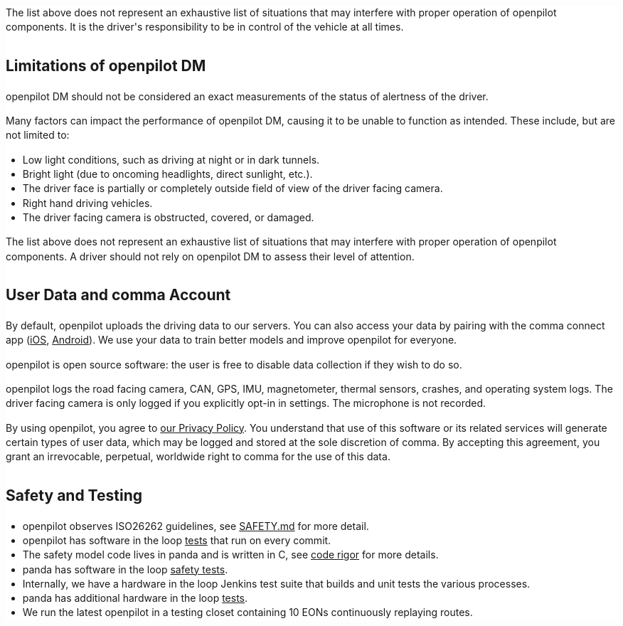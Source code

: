The list above does not represent an exhaustive list of situations that may interfere with proper operation of openpilot components. It is the driver's responsibility to be in control of the vehicle at all times.

Limitations of openpilot DM
------

openpilot DM should not be considered an exact measurements of the status of alertness of the driver.

Many factors can impact the performance of openpilot DM, causing it to be unable to function as intended. These include, but are not limited to:

* Low light conditions, such as driving at night or in dark tunnels.
* Bright light (due to oncoming headlights, direct sunlight, etc.).
* The driver face is partially or completely outside field of view of the driver facing camera.
* Right hand driving vehicles.
* The driver facing camera is obstructed, covered, or damaged.

The list above does not represent an exhaustive list of situations that may interfere with proper operation of openpilot components. A driver should not rely on openpilot DM to assess their level of attention.

User Data and comma Account
------

By default, openpilot uploads the driving data to our servers. You can also access your data by pairing with the comma connect app ([iOS](https://apps.apple.com/us/app/comma-connect/id1456551889), [Android](https://play.google.com/store/apps/details?id=ai.comma.connect&hl=en_US)). We use your data to train better models and improve openpilot for everyone.

openpilot is open source software: the user is free to disable data collection if they wish to do so.

openpilot logs the road facing camera, CAN, GPS, IMU, magnetometer, thermal sensors, crashes, and operating system logs.
The driver facing camera is only logged if you explicitly opt-in in settings. The microphone is not recorded.

By using openpilot, you agree to [our Privacy Policy](https://my.comma.ai/privacy). You understand that use of this software or its related services will generate certain types of user data, which may be logged and stored at the sole discretion of comma. By accepting this agreement, you grant an irrevocable, perpetual, worldwide right to comma for the use of this data.

Safety and Testing
----

* openpilot observes ISO26262 guidelines, see [SAFETY.md](SAFETY.md) for more detail.
* openpilot has software in the loop [tests](run_docker_tests.sh) that run on every commit.
* The safety model code lives in panda and is written in C, see [code rigor](https://github.com/commaai/panda#code-rigor) for more details.
* panda has software in the loop [safety tests](https://github.com/commaai/panda/tree/master/tests/safety).
* Internally, we have a hardware in the loop Jenkins test suite that builds and unit tests the various processes.
* panda has additional hardware in the loop [tests](https://github.com/commaai/panda/blob/master/Jenkinsfile).
* We run the latest openpilot in a testing closet containing 10 EONs continuously replaying routes.
